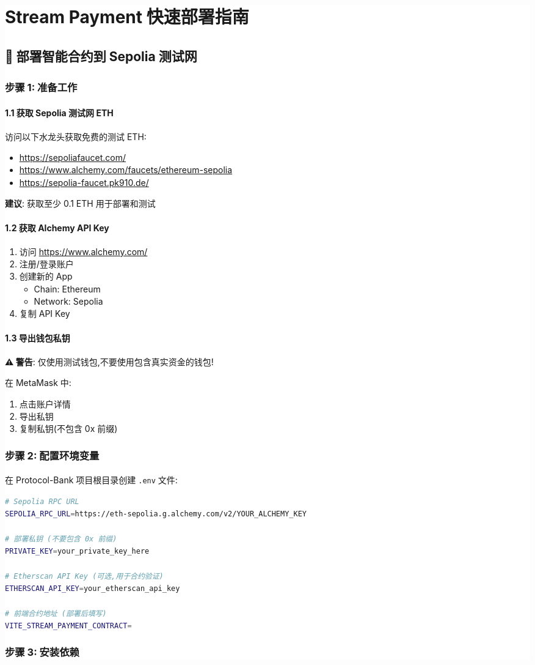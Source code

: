 # Stream Payment 快速部署指南

## 🚀 部署智能合约到 Sepolia 测试网

### 步骤 1: 准备工作

#### 1.1 获取 Sepolia 测试网 ETH

访问以下水龙头获取免费的测试 ETH:
- https://sepoliafaucet.com/
- https://www.alchemy.com/faucets/ethereum-sepolia
- https://sepolia-faucet.pk910.de/

**建议**: 获取至少 0.1 ETH 用于部署和测试

#### 1.2 获取 Alchemy API Key

1. 访问 https://www.alchemy.com/
2. 注册/登录账户
3. 创建新的 App
   - Chain: Ethereum
   - Network: Sepolia
4. 复制 API Key

#### 1.3 导出钱包私钥

**⚠️ 警告**: 仅使用测试钱包,不要使用包含真实资金的钱包!

在 MetaMask 中:
1. 点击账户详情
2. 导出私钥
3. 复制私钥(不包含 0x 前缀)

### 步骤 2: 配置环境变量

在 Protocol-Bank 项目根目录创建 `.env` 文件:

```bash
# Sepolia RPC URL
SEPOLIA_RPC_URL=https://eth-sepolia.g.alchemy.com/v2/YOUR_ALCHEMY_KEY

# 部署私钥 (不要包含 0x 前缀)
PRIVATE_KEY=your_private_key_here

# Etherscan API Key (可选,用于合约验证)
ETHERSCAN_API_KEY=your_etherscan_api_key

# 前端合约地址 (部署后填写)
VITE_STREAM_PAYMENT_CONTRACT=
```

### 步骤 3: 安装依赖
